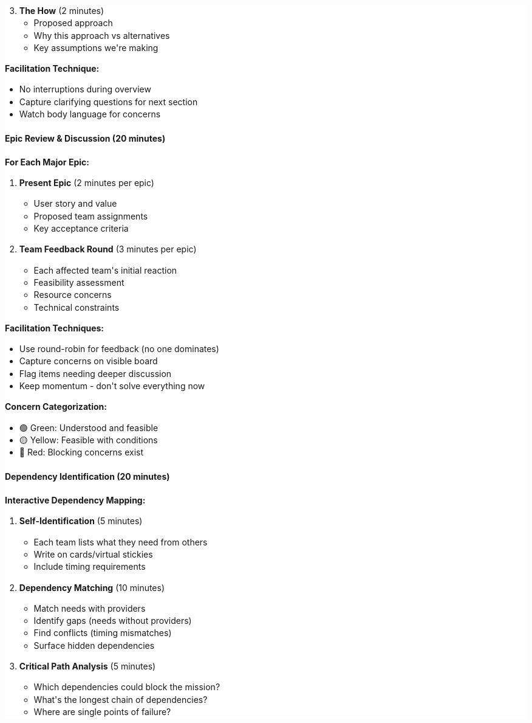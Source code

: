 3. **The How** (2 minutes)
   - Proposed approach
   - Why this approach vs alternatives
   - Key assumptions we're making

**Facilitation Technique:**
- No interruptions during overview
- Capture clarifying questions for next section
- Watch body language for concerns

#### Epic Review & Discussion (20 minutes)

**For Each Major Epic:**

1. **Present Epic** (2 minutes per epic)
   - User story and value
   - Proposed team assignments
   - Key acceptance criteria

2. **Team Feedback Round** (3 minutes per epic)
   - Each affected team's initial reaction
   - Feasibility assessment
   - Resource concerns
   - Technical constraints

**Facilitation Techniques:**
- Use round-robin for feedback (no one dominates)
- Capture concerns on visible board
- Flag items needing deeper discussion
- Keep momentum - don't solve everything now

**Concern Categorization:**
- 🟢 Green: Understood and feasible
- 🟡 Yellow: Feasible with conditions
- 🔴 Red: Blocking concerns exist

#### Dependency Identification (20 minutes)

**Interactive Dependency Mapping:**

1. **Self-Identification** (5 minutes)
   - Each team lists what they need from others
   - Write on cards/virtual stickies
   - Include timing requirements

2. **Dependency Matching** (10 minutes)
   - Match needs with providers
   - Identify gaps (needs without providers)
   - Find conflicts (timing mismatches)
   - Surface hidden dependencies

3. **Critical Path Analysis** (5 minutes)
   - Which dependencies could block the mission?
   - What's the longest chain of dependencies?
   - Where are single points of failure?
